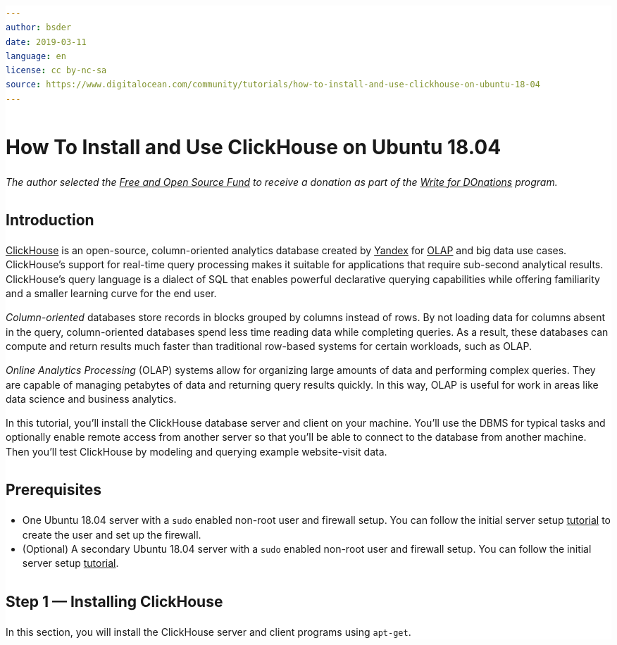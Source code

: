 ```yaml
---
author: bsder
date: 2019-03-11
language: en
license: cc by-nc-sa
source: https://www.digitalocean.com/community/tutorials/how-to-install-and-use-clickhouse-on-ubuntu-18-04
---
```


# How To Install and Use ClickHouse on Ubuntu 18.04

_The author selected the [Free and Open Source Fund](https://www.brightfunds.org/funds/foss-nonprofits) to receive a donation as part of the [Write for DOnations](https://do.co/w4do-cta) program._

## Introduction

[ClickHouse](https://clickhouse.yandex) is an open-source, column-oriented analytics database created by [Yandex](https://yandex.com) for [OLAP](https://en.wikipedia.org/wiki/Online_analytical_processing) and big data use cases. ClickHouse’s support for real-time query processing makes it suitable for applications that require sub-second analytical results. ClickHouse’s query language is a dialect of SQL that enables powerful declarative querying capabilities while offering familiarity and a smaller learning curve for the end user.

_Column-oriented_ databases store records in blocks grouped by columns instead of rows. By not loading data for columns absent in the query, column-oriented databases spend less time reading data while completing queries. As a result, these databases can compute and return results much faster than traditional row-based systems for certain workloads, such as OLAP.

_Online Analytics Processing_ (OLAP) systems allow for organizing large amounts of data and performing complex queries. They are capable of managing petabytes of data and returning query results quickly. In this way, OLAP is useful for work in areas like data science and business analytics.

In this tutorial, you’ll install the ClickHouse database server and client on your machine. You’ll use the DBMS for typical tasks and optionally enable remote access from another server so that you’ll be able to connect to the database from another machine. Then you’ll test ClickHouse by modeling and querying example website-visit data.

## Prerequisites

- One Ubuntu 18.04 server with a `sudo` enabled non-root user and firewall setup. You can follow the initial server setup [tutorial](initial-server-setup-with-ubuntu-18-04) to create the user and set up the firewall.
- (Optional) A secondary Ubuntu 18.04 server with a `sudo` enabled non-root user and firewall setup. You can follow the initial server setup [tutorial](initial-server-setup-with-ubuntu-18-04).

## Step 1 — Installing ClickHouse

In this section, you will install the ClickHouse server and client programs using `apt-get`.
